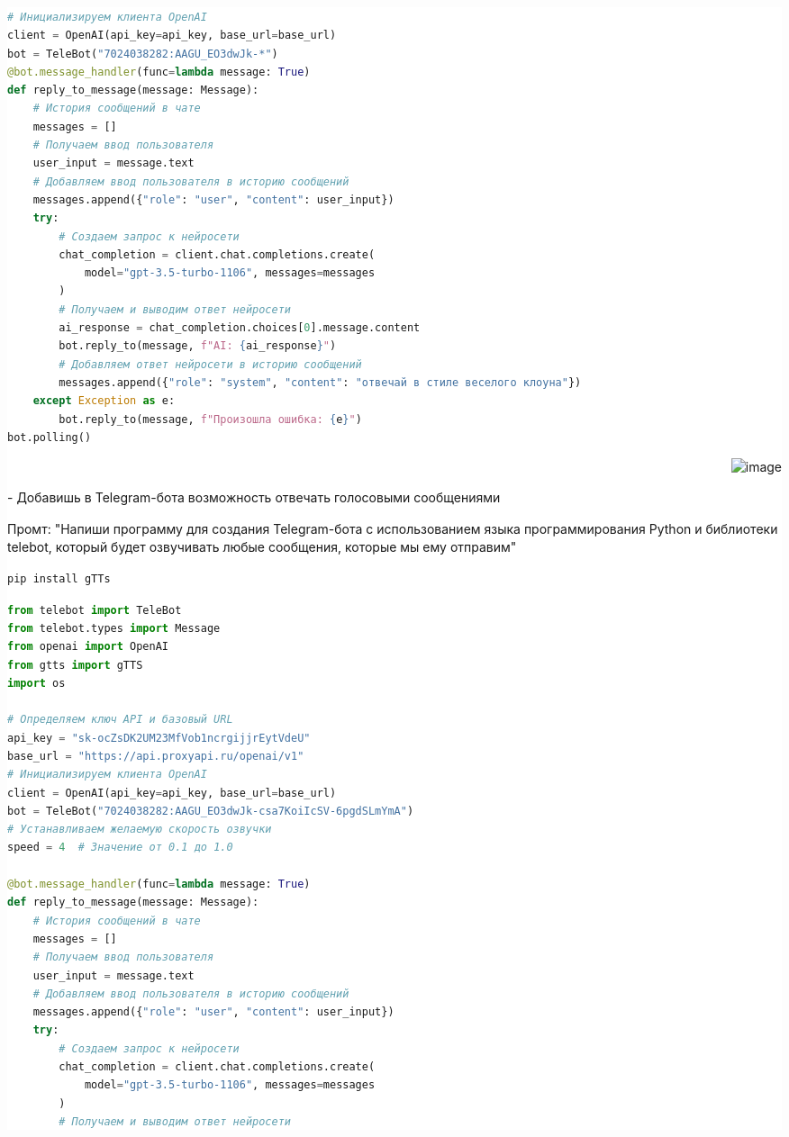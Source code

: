 ```python
# Инициализируем клиента OpenAI
client = OpenAI(api_key=api_key, base_url=base_url)
bot = TeleBot("7024038282:AAGU_EO3dwJk-*")
@bot.message_handler(func=lambda message: True)
def reply_to_message(message: Message):
    # История сообщений в чате
    messages = []
    # Получаем ввод пользователя
    user_input = message.text
    # Добавляем ввод пользователя в историю сообщений
    messages.append({"role": "user", "content": user_input})
    try:
        # Создаем запрос к нейросети
        chat_completion = client.chat.completions.create(
            model="gpt-3.5-turbo-1106", messages=messages
        )
        # Получаем и выводим ответ нейросети
        ai_response = chat_completion.choices[0].message.content
        bot.reply_to(message, f"AI: {ai_response}")
        # Добавляем ответ нейросети в историю сообщений
        messages.append({"role": "system", "content": "отвечай в стиле веселого клоуна"})
    except Exception as e:
        bot.reply_to(message, f"Произошла ошибка: {e}")
bot.polling()
```
<p align="right"> <img width="669" alt="image" src="https://github.com/W1ckedS1ck/ChatGPT_Prompting/assets/61629889/879ddbb6-4ab5-47f4-8b1d-939cba679858"> </p>
 - Добавишь в Telegram-бота возможность отвечать голосовыми сообщениями

Промт: "Напиши программу для создания Telegram-бота с использованием языка программирования Python и библиотеки telebot, который будет озвучивать любые сообщения, которые мы ему отправим"
```bash
pip install gTTs
```

```python
from telebot import TeleBot
from telebot.types import Message
from openai import OpenAI
from gtts import gTTS
import os

# Определяем ключ API и базовый URL
api_key = "sk-ocZsDK2UM23MfVob1ncrgijjrEytVdeU"
base_url = "https://api.proxyapi.ru/openai/v1"
# Инициализируем клиента OpenAI
client = OpenAI(api_key=api_key, base_url=base_url)
bot = TeleBot("7024038282:AAGU_EO3dwJk-csa7KoiIcSV-6pgdSLmYmA")
# Устанавливаем желаемую скорость озвучки
speed = 4  # Значение от 0.1 до 1.0

@bot.message_handler(func=lambda message: True)
def reply_to_message(message: Message):
    # История сообщений в чате
    messages = []
    # Получаем ввод пользователя
    user_input = message.text
    # Добавляем ввод пользователя в историю сообщений
    messages.append({"role": "user", "content": user_input})
    try:
        # Создаем запрос к нейросети
        chat_completion = client.chat.completions.create(
            model="gpt-3.5-turbo-1106", messages=messages
        )
        # Получаем и выводим ответ нейросети
```